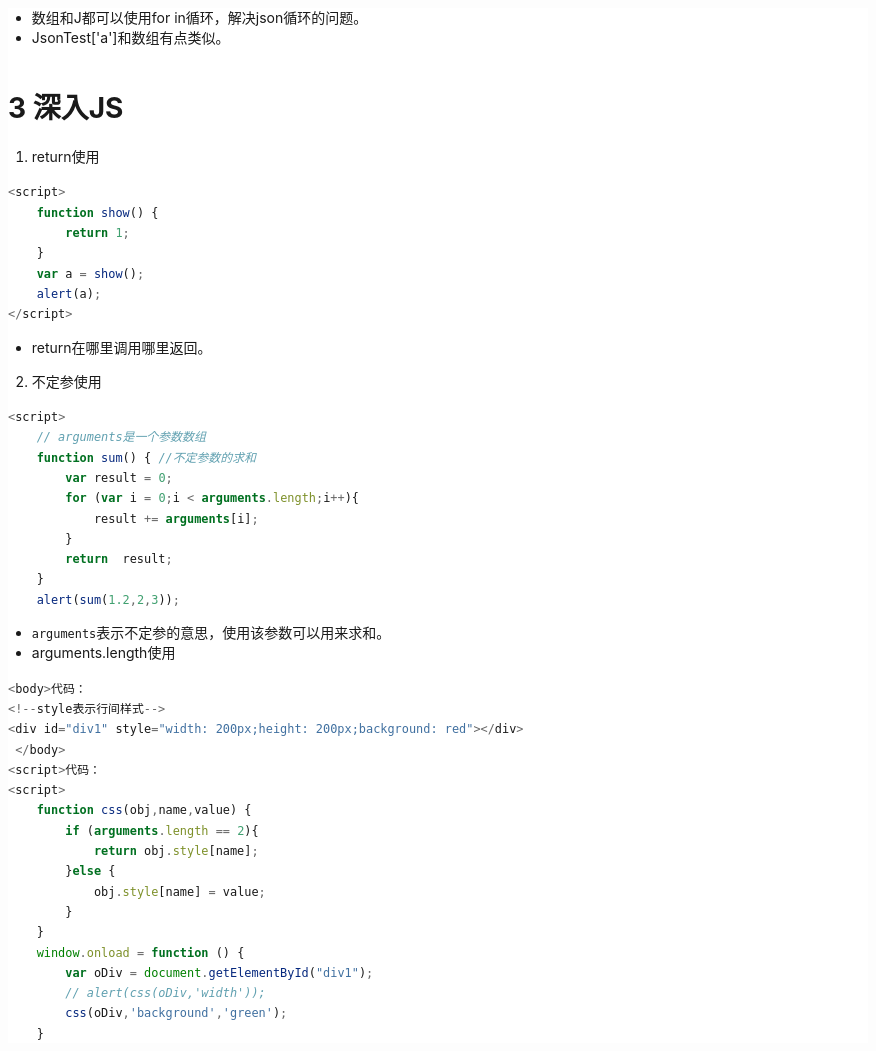 + 数组和J都可以使用for in循环，解决json循环的问题。
+ JsonTest['a']和数组有点类似。

# 3 深入JS

1. return使用

```javascript
<script>
    function show() {
        return 1;
    }
    var a = show();
    alert(a);
</script>
```

+ return在哪里调用哪里返回。

2. 不定参使用

```javascript
<script>
    // arguments是一个参数数组
    function sum() { //不定参数的求和
        var result = 0;
        for (var i = 0;i < arguments.length;i++){
            result += arguments[i];
        }
        return  result;
    }
    alert(sum(1.2,2,3));
```

+ `arguments`表示不定参的意思，使用该参数可以用来求和。
+ arguments.length使用

```javascript
<body>代码：
<!--style表示行间样式-->
<div id="div1" style="width: 200px;height: 200px;background: red"></div>
 </body>
<script>代码：
<script>
    function css(obj,name,value) {
        if (arguments.length == 2){
            return obj.style[name];
        }else {
            obj.style[name] = value;
        }
    }
    window.onload = function () {
        var oDiv = document.getElementById("div1");
        // alert(css(oDiv,'width'));
        css(oDiv,'background','green');
    }
```
